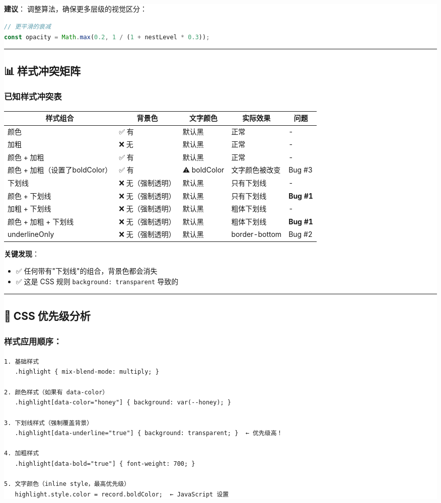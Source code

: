 **建议**：
调整算法，确保更多层级的视觉区分：
```javascript
// 更平滑的衰减
const opacity = Math.max(0.2, 1 / (1 + nestLevel * 0.3));
```

---

## 📊 样式冲突矩阵

### 已知样式冲突表

| 样式组合 | 背景色 | 文字颜色 | 实际效果 | 问题 |
|---------|--------|---------|---------|------|
| 颜色 | ✅ 有 | 默认黑 | 正常 | - |
| 加粗 | ❌ 无 | 默认黑 | 正常 | - |
| 颜色 + 加粗 | ✅ 有 | 默认黑 | 正常 | - |
| 颜色 + 加粗（设置了boldColor） | ✅ 有 | ⚠️ boldColor | 文字颜色被改变 | Bug #3 |
| 下划线 | ❌ 无（强制透明） | 默认黑 | 只有下划线 | - |
| 颜色 + 下划线 | ❌ 无（强制透明） | 默认黑 | 只有下划线 | **Bug #1** |
| 加粗 + 下划线 | ❌ 无（强制透明） | 默认黑 | 粗体下划线 | - |
| 颜色 + 加粗 + 下划线 | ❌ 无（强制透明） | 默认黑 | 粗体下划线 | **Bug #1** |
| underlineOnly | ❌ 无（强制透明） | 默认黑 | border-bottom | Bug #2 |

**关键发现**：
- ✅ 任何带有"下划线"的组合，背景色都会消失
- ✅ 这是 CSS 规则 `background: transparent` 导致的

---

## 🔧 CSS 优先级分析

### 样式应用顺序：

```
1. 基础样式
   .highlight { mix-blend-mode: multiply; }

2. 颜色样式（如果有 data-color）
   .highlight[data-color="honey"] { background: var(--honey); }

3. 下划线样式（强制覆盖背景）
   .highlight[data-underline="true"] { background: transparent; }  ← 优先级高！

4. 加粗样式
   .highlight[data-bold="true"] { font-weight: 700; }

5. 文字颜色（inline style，最高优先级）
   highlight.style.color = record.boldColor;  ← JavaScript 设置
```
